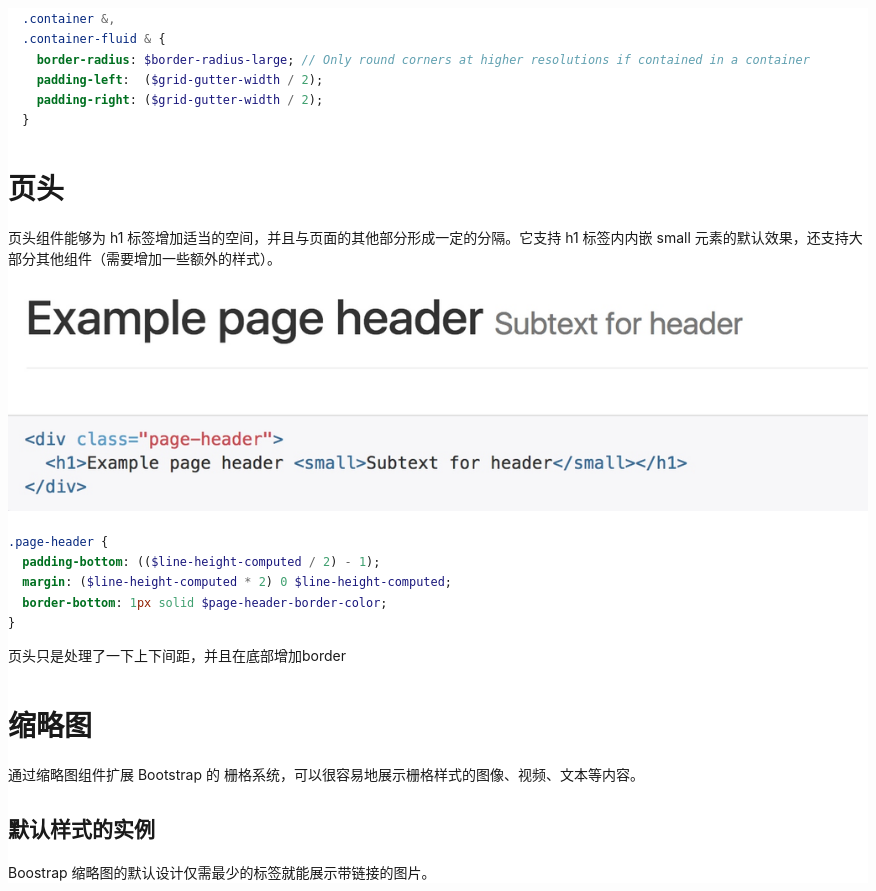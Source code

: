 ```sass
  .container &,
  .container-fluid & {
    border-radius: $border-radius-large; // Only round corners at higher resolutions if contained in a container
    padding-left:  ($grid-gutter-width / 2);
    padding-right: ($grid-gutter-width / 2);
  }
```

# 页头

页头组件能够为 h1 标签增加适当的空间，并且与页面的其他部分形成一定的分隔。它支持 h1 标签内内嵌 small 元素的默认效果，还支持大部分其他组件（需要增加一些额外的样式）。


![](/images/2017-10-23-01-34-16.jpg)

```sass
.page-header {
  padding-bottom: (($line-height-computed / 2) - 1);
  margin: ($line-height-computed * 2) 0 $line-height-computed;
  border-bottom: 1px solid $page-header-border-color;
}

```
页头只是处理了一下上下间距，并且在底部增加border

# 缩略图

通过缩略图组件扩展 Bootstrap 的 栅格系统，可以很容易地展示栅格样式的图像、视频、文本等内容。

## 默认样式的实例
Boostrap 缩略图的默认设计仅需最少的标签就能展示带链接的图片。

